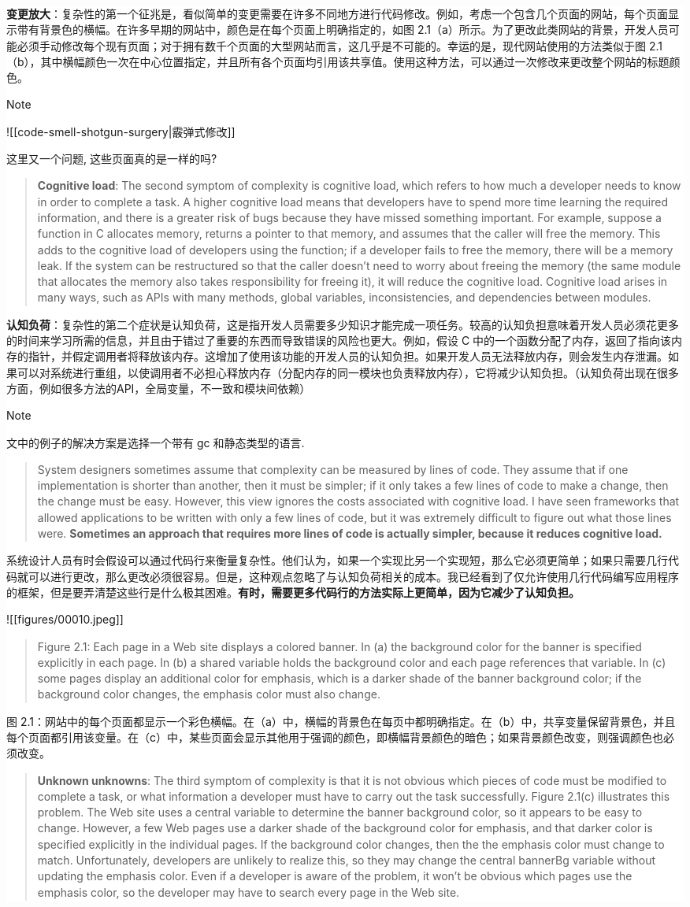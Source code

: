 **变更放大**：复杂性的第一个征兆是，看似简单的变更需要在许多不同地方进行代码修改。例如，考虑一个包含几个页面的网站，每个页面显示带有背景色的横幅。在许多早期的网站中，颜色是在每个页面上明确指定的，如图 2.1（a）所示。为了更改此类网站的背景，开发人员可能必须手动修改每个现有页面；对于拥有数千个页面的大型网站而言，这几乎是不可能的。幸运的是，现代网站使用的方法类似于图 2.1（b），其中横幅颜色一次在中心位置指定，并且所有各个页面均引用该共享值。使用这种方法，可以通过一次修改来更改整个网站的标题颜色。

> [!NOTE]
> ![[code-smell-shotgun-surgery|霰弹式修改]]
>
> 这里又一个问题, 这些页面真的是一样的吗?

> **Cognitive load**: The second symptom of complexity is cognitive load, which refers to how much a developer needs to know in order to complete a task. A higher cognitive load means that developers have to spend more time learning the required information, and there is a greater risk of bugs because they have missed something important. For example, suppose a function in C allocates memory, returns a pointer to that memory, and assumes that the caller will free the memory. This adds to the cognitive load of developers using the function; if a developer fails to free the memory, there will be a memory leak. If the system can be restructured so that the caller doesn’t need to worry about freeing the memory (the same module that allocates the memory also takes responsibility for freeing it), it will reduce the cognitive load. Cognitive load arises in many ways, such as APIs with many methods, global variables, inconsistencies, and dependencies between modules.

**认知负荷**：复杂性的第二个症状是认知负荷，这是指开发人员需要多少知识才能完成一项任务。较高的认知负担意味着开发人员必须花更多的时间来学习所需的信息，并且由于错过了重要的东西而导致错误的风险也更大。例如，假设 C 中的一个函数分配了内存，返回了指向该内存的指针，并假定调用者将释放该内存。这增加了使用该功能的开发人员的认知负担。如果开发人员无法释放内存，则会发生内存泄漏。如果可以对系统进行重组，以使调用者不必担心释放内存（分配内存的同一模块也负责释放内存），它将减少认知负担。（认知负荷出现在很多方面，例如很多方法的API，全局变量，不一致和模块间依赖）

> [!NOTE]
> 文中的例子的解决方案是选择一个带有 gc 和静态类型的语言.

> System designers sometimes assume that complexity can be measured by lines of code. They assume that if one implementation is shorter than another, then it must be simpler; if it only takes a few lines of code to make a change, then the change must be easy. However, this view ignores the costs associated with cognitive load. I have seen frameworks that allowed applications to be written with only a few lines of code, but it was extremely difficult to figure out what those lines were. **Sometimes an approach that requires more lines of code is actually simpler, because it reduces cognitive load.**

系统设计人员有时会假设可以通过代码行来衡量复杂性。他们认为，如果一个实现比另一个实现短，那么它必须更简单；如果只需要几行代码就可以进行更改，那么更改必须很容易。但是，这种观点忽略了与认知负荷相关的成本。我已经看到了仅允许使用几行代码编写应用程序的框架，但是要弄清楚这些行是什么极其困难。**有时，需要更多代码行的方法实际上更简单，因为它减少了认知负担。**

![[figures/00010.jpeg]]

> Figure 2.1: Each page in a Web site displays a colored banner. In (a) the background color for the banner is specified explicitly in each page. In (b) a shared variable holds the background color and each page references that variable. In (c) some pages display an additional color for emphasis, which is a darker shade of the banner background color; if the background color changes, the emphasis color must also change.

图 2.1：网站中的每个页面都显示一个彩色横幅。在（a）中，横幅的背景色在每页中都明确指定。在（b）中，共享变量保留背景色，并且每个页面都引用该变量。在（c）中，某些页面会显示其他用于强调的颜色，即横幅背景颜色的暗色；如果背景颜色改变，则强调颜色也必须改变。

> **Unknown unknowns**: The third symptom of complexity is that it is not obvious which pieces of code must be modified to complete a task, or what information a developer must have to carry out the task successfully. Figure 2.1(c) illustrates this problem. The Web site uses a central variable to determine the banner background color, so it appears to be easy to change. However, a few Web pages use a darker shade of the background color for emphasis, and that darker color is specified explicitly in the individual pages. If the background color changes, then the the emphasis color must change to match. Unfortunately, developers are unlikely to realize this, so they may change the central bannerBg variable without updating the emphasis color. Even if a developer is aware of the problem, it won’t be obvious which pages use the emphasis color, so the developer may have to search every page in the Web site.
